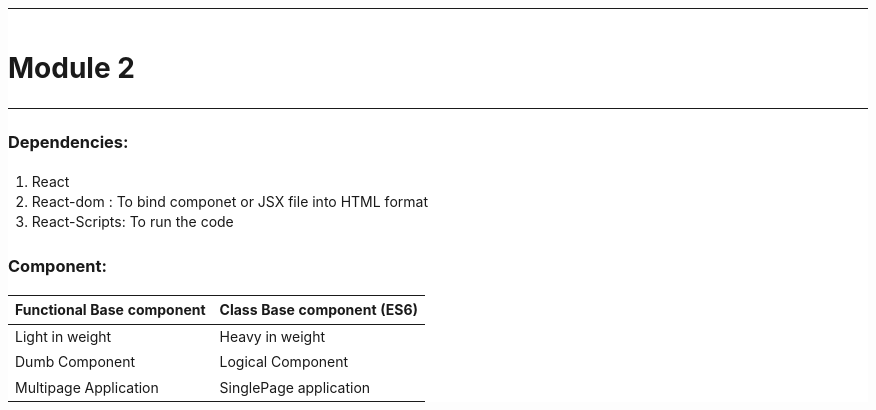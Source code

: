 
---------------------
# Module 2
---------------------

### Dependencies:
  1. React
  2. React-dom : To bind componet or JSX file into HTML format
  3. React-Scripts:  To run the code

### Component:

| Functional Base component      | Class Base component (ES6)   |
|---------------|----------|
| Light in weight| Heavy in weight |
| Dumb Component | Logical Component|
| Multipage Application | SinglePage application|

